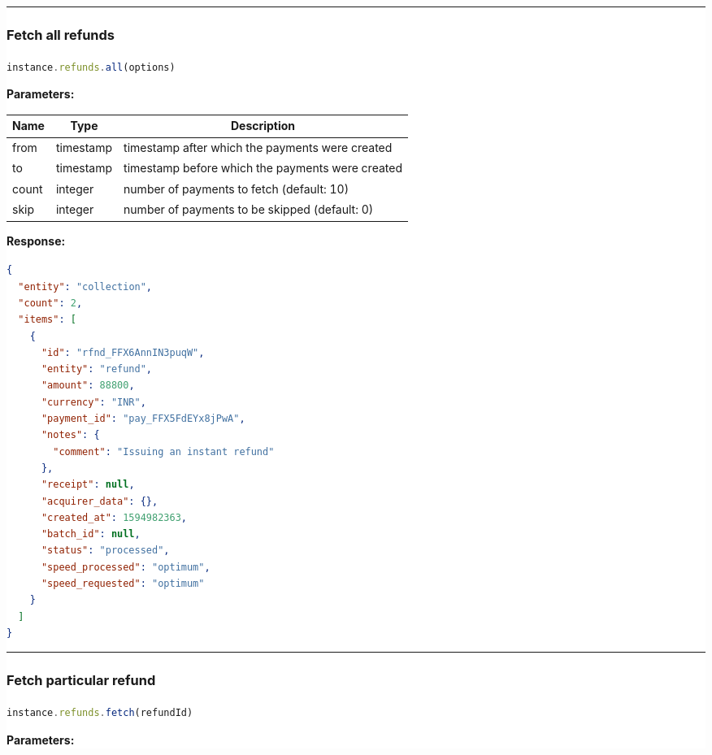 -------------------------------------------------------------------------------------------------------

### Fetch all refunds
```js
instance.refunds.all(options)
```

**Parameters:**

| Name  | Type      | Description                                      |
|-------|-----------|--------------------------------------------------|
| from  | timestamp | timestamp after which the payments were created  |
| to    | timestamp | timestamp before which the payments were created |
| count | integer   | number of payments to fetch (default: 10)        |
| skip  | integer   | number of payments to be skipped (default: 0)    |

**Response:**
```json
{
  "entity": "collection",
  "count": 2,
  "items": [
    {
      "id": "rfnd_FFX6AnnIN3puqW",
      "entity": "refund",
      "amount": 88800,
      "currency": "INR",
      "payment_id": "pay_FFX5FdEYx8jPwA",
      "notes": {
        "comment": "Issuing an instant refund"
      },
      "receipt": null,
      "acquirer_data": {},
      "created_at": 1594982363,
      "batch_id": null,
      "status": "processed",
      "speed_processed": "optimum",
      "speed_requested": "optimum"
    }
  ]
}
```
-------------------------------------------------------------------------------------------------------

### Fetch particular refund
```js
instance.refunds.fetch(refundId)
```

**Parameters:**
